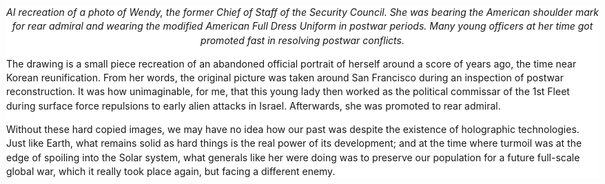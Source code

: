 *<p align="center">AI recreation of a photo of Wendy, the former Chief of Staff of the Security Council. She was bearing the American shoulder mark for rear admiral and wearing the modified American Full Dress Uniform in postwar periods. Many young officers at her time got promoted fast in resolving postwar conflicts.</p>*

The drawing is a small piece recreation of an abandoned official portrait of herself around a score of years ago, the time near Korean reunification. From her words, the original picture was taken around San Francisco during an inspection of postwar reconstruction. It was how unimaginable, for me, that this young lady then worked as the political commissar of the 1st Fleet during surface force repulsions to early alien attacks in Israel. Afterwards, she was promoted to rear admiral.

Without these hard copied images, we may have no idea how our past was despite the existence of holographic technologies. Just like Earth, what remains solid as hard things is the real power of its development; and at the time where turmoil was at the edge of spoiling into the Solar system, what generals like her were doing was to preserve our population for a future full-scale global war, which it really took place again, but facing a different enemy.